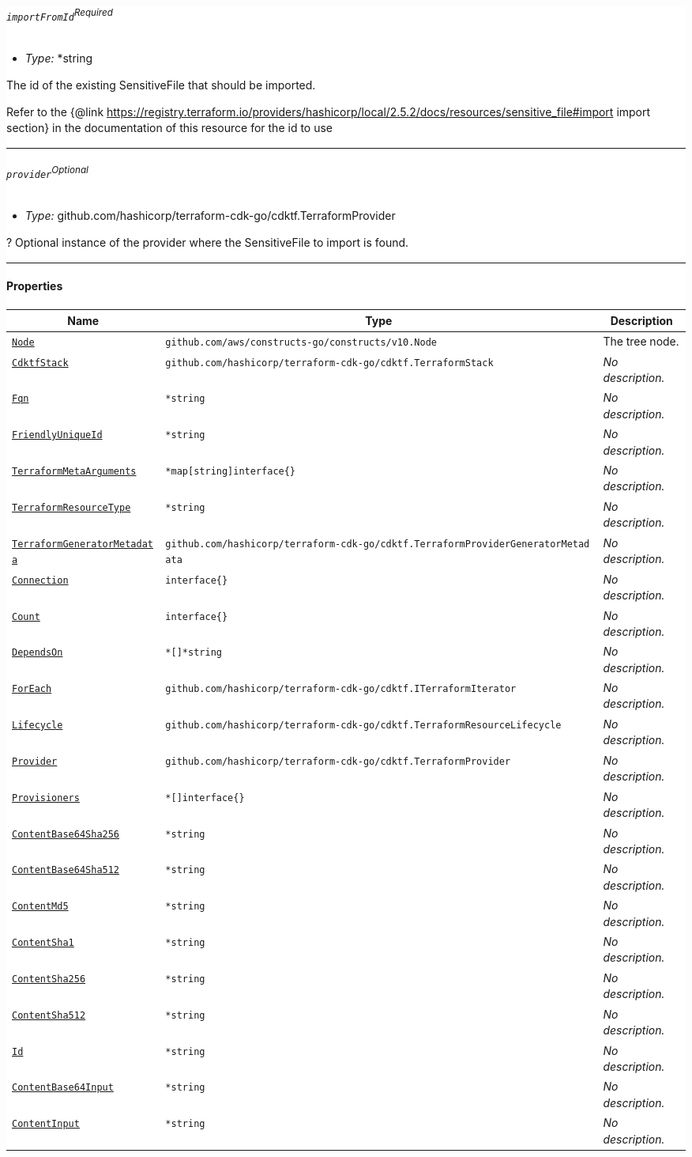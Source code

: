 ###### `importFromId`<sup>Required</sup> <a name="importFromId" id="@cdktf/provider-local.sensitiveFile.SensitiveFile.generateConfigForImport.parameter.importFromId"></a>

- *Type:* *string

The id of the existing SensitiveFile that should be imported.

Refer to the {@link https://registry.terraform.io/providers/hashicorp/local/2.5.2/docs/resources/sensitive_file#import import section} in the documentation of this resource for the id to use

---

###### `provider`<sup>Optional</sup> <a name="provider" id="@cdktf/provider-local.sensitiveFile.SensitiveFile.generateConfigForImport.parameter.provider"></a>

- *Type:* github.com/hashicorp/terraform-cdk-go/cdktf.TerraformProvider

? Optional instance of the provider where the SensitiveFile to import is found.

---

#### Properties <a name="Properties" id="Properties"></a>

| **Name** | **Type** | **Description** |
| --- | --- | --- |
| <code><a href="#@cdktf/provider-local.sensitiveFile.SensitiveFile.property.node">Node</a></code> | <code>github.com/aws/constructs-go/constructs/v10.Node</code> | The tree node. |
| <code><a href="#@cdktf/provider-local.sensitiveFile.SensitiveFile.property.cdktfStack">CdktfStack</a></code> | <code>github.com/hashicorp/terraform-cdk-go/cdktf.TerraformStack</code> | *No description.* |
| <code><a href="#@cdktf/provider-local.sensitiveFile.SensitiveFile.property.fqn">Fqn</a></code> | <code>*string</code> | *No description.* |
| <code><a href="#@cdktf/provider-local.sensitiveFile.SensitiveFile.property.friendlyUniqueId">FriendlyUniqueId</a></code> | <code>*string</code> | *No description.* |
| <code><a href="#@cdktf/provider-local.sensitiveFile.SensitiveFile.property.terraformMetaArguments">TerraformMetaArguments</a></code> | <code>*map[string]interface{}</code> | *No description.* |
| <code><a href="#@cdktf/provider-local.sensitiveFile.SensitiveFile.property.terraformResourceType">TerraformResourceType</a></code> | <code>*string</code> | *No description.* |
| <code><a href="#@cdktf/provider-local.sensitiveFile.SensitiveFile.property.terraformGeneratorMetadata">TerraformGeneratorMetadata</a></code> | <code>github.com/hashicorp/terraform-cdk-go/cdktf.TerraformProviderGeneratorMetadata</code> | *No description.* |
| <code><a href="#@cdktf/provider-local.sensitiveFile.SensitiveFile.property.connection">Connection</a></code> | <code>interface{}</code> | *No description.* |
| <code><a href="#@cdktf/provider-local.sensitiveFile.SensitiveFile.property.count">Count</a></code> | <code>interface{}</code> | *No description.* |
| <code><a href="#@cdktf/provider-local.sensitiveFile.SensitiveFile.property.dependsOn">DependsOn</a></code> | <code>*[]*string</code> | *No description.* |
| <code><a href="#@cdktf/provider-local.sensitiveFile.SensitiveFile.property.forEach">ForEach</a></code> | <code>github.com/hashicorp/terraform-cdk-go/cdktf.ITerraformIterator</code> | *No description.* |
| <code><a href="#@cdktf/provider-local.sensitiveFile.SensitiveFile.property.lifecycle">Lifecycle</a></code> | <code>github.com/hashicorp/terraform-cdk-go/cdktf.TerraformResourceLifecycle</code> | *No description.* |
| <code><a href="#@cdktf/provider-local.sensitiveFile.SensitiveFile.property.provider">Provider</a></code> | <code>github.com/hashicorp/terraform-cdk-go/cdktf.TerraformProvider</code> | *No description.* |
| <code><a href="#@cdktf/provider-local.sensitiveFile.SensitiveFile.property.provisioners">Provisioners</a></code> | <code>*[]interface{}</code> | *No description.* |
| <code><a href="#@cdktf/provider-local.sensitiveFile.SensitiveFile.property.contentBase64Sha256">ContentBase64Sha256</a></code> | <code>*string</code> | *No description.* |
| <code><a href="#@cdktf/provider-local.sensitiveFile.SensitiveFile.property.contentBase64Sha512">ContentBase64Sha512</a></code> | <code>*string</code> | *No description.* |
| <code><a href="#@cdktf/provider-local.sensitiveFile.SensitiveFile.property.contentMd5">ContentMd5</a></code> | <code>*string</code> | *No description.* |
| <code><a href="#@cdktf/provider-local.sensitiveFile.SensitiveFile.property.contentSha1">ContentSha1</a></code> | <code>*string</code> | *No description.* |
| <code><a href="#@cdktf/provider-local.sensitiveFile.SensitiveFile.property.contentSha256">ContentSha256</a></code> | <code>*string</code> | *No description.* |
| <code><a href="#@cdktf/provider-local.sensitiveFile.SensitiveFile.property.contentSha512">ContentSha512</a></code> | <code>*string</code> | *No description.* |
| <code><a href="#@cdktf/provider-local.sensitiveFile.SensitiveFile.property.id">Id</a></code> | <code>*string</code> | *No description.* |
| <code><a href="#@cdktf/provider-local.sensitiveFile.SensitiveFile.property.contentBase64Input">ContentBase64Input</a></code> | <code>*string</code> | *No description.* |
| <code><a href="#@cdktf/provider-local.sensitiveFile.SensitiveFile.property.contentInput">ContentInput</a></code> | <code>*string</code> | *No description.* |